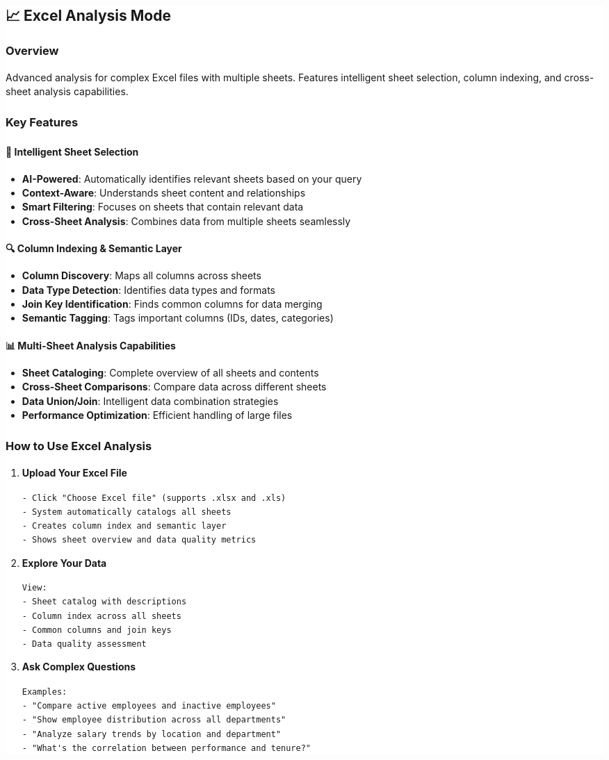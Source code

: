 
## 📈 Excel Analysis Mode

### Overview
Advanced analysis for complex Excel files with multiple sheets. Features intelligent sheet selection, column indexing, and cross-sheet analysis capabilities.

### Key Features

#### 🧠 Intelligent Sheet Selection
- **AI-Powered**: Automatically identifies relevant sheets based on your query
- **Context-Aware**: Understands sheet content and relationships
- **Smart Filtering**: Focuses on sheets that contain relevant data
- **Cross-Sheet Analysis**: Combines data from multiple sheets seamlessly

#### 🔍 Column Indexing & Semantic Layer
- **Column Discovery**: Maps all columns across sheets
- **Data Type Detection**: Identifies data types and formats
- **Join Key Identification**: Finds common columns for data merging
- **Semantic Tagging**: Tags important columns (IDs, dates, categories)

#### 📊 Multi-Sheet Analysis Capabilities
- **Sheet Cataloging**: Complete overview of all sheets and contents
- **Cross-Sheet Comparisons**: Compare data across different sheets
- **Data Union/Join**: Intelligent data combination strategies
- **Performance Optimization**: Efficient handling of large files

### How to Use Excel Analysis

1. **Upload Your Excel File**
   ```
   - Click "Choose Excel file" (supports .xlsx and .xls)
   - System automatically catalogs all sheets
   - Creates column index and semantic layer
   - Shows sheet overview and data quality metrics
   ```

2. **Explore Your Data**
   ```
   View:
   - Sheet catalog with descriptions
   - Column index across all sheets
   - Common columns and join keys
   - Data quality assessment
   ```

3. **Ask Complex Questions**
   ```
   Examples:
   - "Compare active employees and inactive employees"
   - "Show employee distribution across all departments"
   - "Analyze salary trends by location and department"
   - "What's the correlation between performance and tenure?"
   ```
